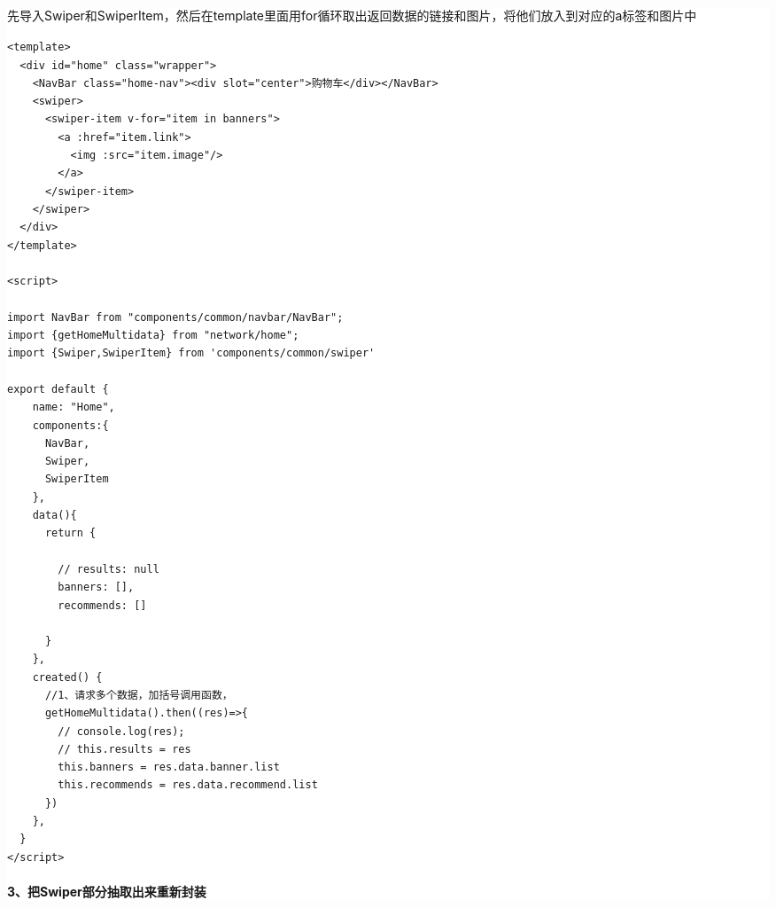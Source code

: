 先导入Swiper和SwiperItem，然后在template里面用for循环取出返回数据的链接和图片，将他们放入到对应的a标签和图片中

```vue
<template>
  <div id="home" class="wrapper">
    <NavBar class="home-nav"><div slot="center">购物车</div></NavBar>
    <swiper>
      <swiper-item v-for="item in banners">
        <a :href="item.link">
          <img :src="item.image"/>
        </a>
      </swiper-item>
    </swiper>
  </div>
</template>

<script>

import NavBar from "components/common/navbar/NavBar";
import {getHomeMultidata} from "network/home";
import {Swiper,SwiperItem} from 'components/common/swiper'

export default {
    name: "Home",
    components:{
      NavBar,
      Swiper,
      SwiperItem
    },
    data(){
      return {

        // results: null
        banners: [],
        recommends: []

      }
    },
    created() {
      //1、请求多个数据，加括号调用函数，
      getHomeMultidata().then((res)=>{
        // console.log(res);
        // this.results = res
        this.banners = res.data.banner.list
        this.recommends = res.data.recommend.list
      })
    },
  }
</script>
```

#### 3、把Swiper部分抽取出来重新封装
